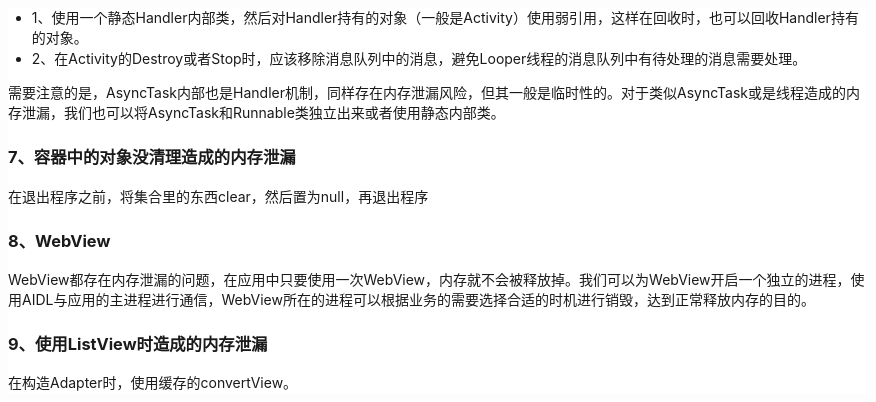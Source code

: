 - 1、使用一个静态Handler内部类，然后对Handler持有的对象（一般是Activity）使用弱引用，这样在回收时，也可以回收Handler持有的对象。
- 2、在Activity的Destroy或者Stop时，应该移除消息队列中的消息，避免Looper线程的消息队列中有待处理的消息需要处理。

需要注意的是，AsyncTask内部也是Handler机制，同样存在内存泄漏风险，但其一般是临时性的。对于类似AsyncTask或是线程造成的内存泄漏，我们也可以将AsyncTask和Runnable类独立出来或者使用静态内部类。



### 7、容器中的对象没清理造成的内存泄漏

在退出程序之前，将集合里的东西clear，然后置为null，再退出程序



### 8、WebView

WebView都存在内存泄漏的问题，在应用中只要使用一次WebView，内存就不会被释放掉。我们可以为WebView开启一个独立的进程，使用AIDL与应用的主进程进行通信，WebView所在的进程可以根据业务的需要选择合适的时机进行销毁，达到正常释放内存的目的。



### 9、使用ListView时造成的内存泄漏

在构造Adapter时，使用缓存的convertView。